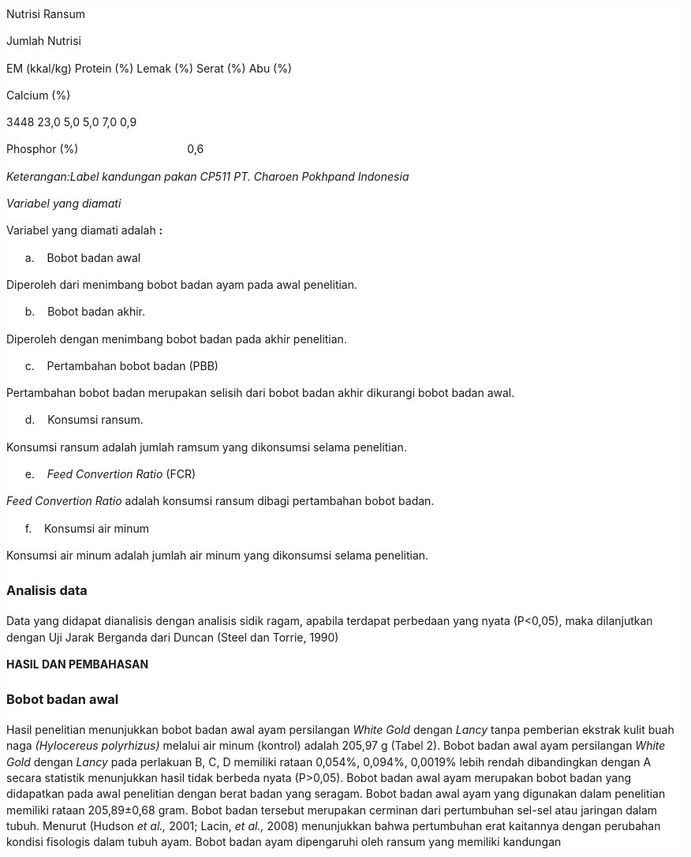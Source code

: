 <p><span class="font6">Nutrisi Ransum</span></p></td><td style="vertical-align:top;">
<p><span class="font6">Jumlah Nutrisi</span></p></td></tr>
<tr><td style="vertical-align:bottom;">
<p><span class="font6">EM (kkal/kg) Protein (%) Lemak (%) Serat (%) Abu (%)</span></p>
<p><span class="font6">Calcium (%)</span></p></td><td style="vertical-align:bottom;">
<p><span class="font6">3448 23,0 5,0 5,0 7,0 0,9</span></p></td></tr>
</table>
<p><span class="font6">Phosphor (%) &nbsp;&nbsp;&nbsp;&nbsp;&nbsp;&nbsp;&nbsp;&nbsp;&nbsp;&nbsp;&nbsp;&nbsp;&nbsp;&nbsp;&nbsp;&nbsp;&nbsp;&nbsp;&nbsp;&nbsp;&nbsp;&nbsp;&nbsp;&nbsp;&nbsp;&nbsp;&nbsp;&nbsp;&nbsp;&nbsp;&nbsp;&nbsp;&nbsp;&nbsp;0,6</span></p>
<p><span class="font6" style="font-style:italic;">Keterangan:Label kandungan pakan CP511 PT. Charoen Pokhpand Indonesia</span></p>
<p><span class="font8" style="font-style:italic;">Variabel yang diamati</span></p>
<p><span class="font8">Variabel yang diamati adalah </span><span class="font8" style="font-weight:bold;">:</span></p>
<ul style="list-style:none;"><li>
<p><span class="font8">a. &nbsp;&nbsp;&nbsp;Bobot badan awal</span></p></li></ul>
<p><span class="font8">Diperoleh dari menimbang bobot badan ayam pada awal penelitian.</span></p>
<ul style="list-style:none;"><li>
<p><span class="font8">b. &nbsp;&nbsp;&nbsp;Bobot badan akhir.</span></p></li></ul>
<p><span class="font8">Diperoleh dengan menimbang bobot badan pada akhir penelitian.</span></p>
<ul style="list-style:none;"><li>
<p><span class="font8">c. &nbsp;&nbsp;&nbsp;Pertambahan bobot badan (PBB)</span></p></li></ul>
<p><span class="font8">Pertambahan bobot badan merupakan selisih dari bobot badan akhir dikurangi bobot badan awal.</span></p>
<ul style="list-style:none;"><li>
<p><span class="font8">d. &nbsp;&nbsp;&nbsp;Konsumsi ransum.</span></p></li></ul>
<p><span class="font8">Konsumsi ransum adalah jumlah ramsum yang dikonsumsi selama penelitian.</span></p>
<ul style="list-style:none;"><li>
<p><span class="font8">e.</span><span class="font8" style="font-style:italic;"> &nbsp;&nbsp;&nbsp;Feed Convertion Ratio</span><span class="font8"> (FCR)</span></p></li></ul>
<p><span class="font8" style="font-style:italic;">Feed Convertion Ratio</span><span class="font8"> adalah konsumsi ransum dibagi pertambahan bobot badan.</span></p>
<ul style="list-style:none;"><li>
<p><span class="font8">f. &nbsp;&nbsp;&nbsp;Konsumsi air minum</span></p></li></ul>
<p><span class="font8">Konsumsi air minum adalah jumlah air minum yang dikonsumsi selama penelitian.</span></p>
<h3><a name="bookmark24"></a><span class="font8" style="font-weight:bold;"><a name="bookmark25"></a>Analisis data</span></h3>
<p><span class="font8">Data yang didapat dianalisis dengan analisis sidik ragam, apabila terdapat perbedaan yang nyata (P&lt;0,05), maka dilanjutkan dengan Uji Jarak Berganda dari Duncan (Steel dan Torrie, 1990)</span></p>
<p><span class="font8" style="font-weight:bold;">HASIL DAN PEMBAHASAN</span></p>
<h3><a name="bookmark26"></a><span class="font8" style="font-weight:bold;"><a name="bookmark27"></a>Bobot badan awal</span></h3>
<p><span class="font8">Hasil penelitian menunjukkan bobot badan awal ayam persilangan </span><span class="font8" style="font-style:italic;">White Gold</span><span class="font8"> dengan </span><span class="font8" style="font-style:italic;">Lancy</span><span class="font8"> tanpa pemberian ekstrak kulit buah naga </span><span class="font8" style="font-style:italic;">(Hylocereus polyrhizus)</span><span class="font8"> melalui air minum (kontrol) adalah 205,97 g (Tabel 2). Bobot badan awal ayam persilangan </span><span class="font8" style="font-style:italic;">White Gold</span><span class="font8"> dengan </span><span class="font8" style="font-style:italic;">Lancy</span><span class="font8"> pada perlakuan B, C, D memiliki rataan 0,054%, 0,094%, 0,0019% lebih rendah dibandingkan dengan A secara statistik menunjukkan hasil tidak berbeda nyata (P&gt;0,05). Bobot badan awal ayam merupakan bobot badan yang didapatkan pada awal penelitian dengan berat badan yang seragam. Bobot badan awal ayam yang digunakan dalam penelitian memiliki rataan 205,89±0,68 gram. Bobot badan tersebut merupakan cerminan dari pertumbuhan sel-sel atau jaringan dalam tubuh. Menurut (Hudson </span><span class="font8" style="font-style:italic;">et al.,</span><span class="font8"> 2001; Lacin, </span><span class="font8" style="font-style:italic;">et al., </span><span class="font8">2008) menunjukkan bahwa pertumbuhan erat kaitannya dengan perubahan kondisi fisologis dalam tubuh ayam. Bobot badan ayam dipengaruhi oleh ransum yang memiliki kandungan</span></p>